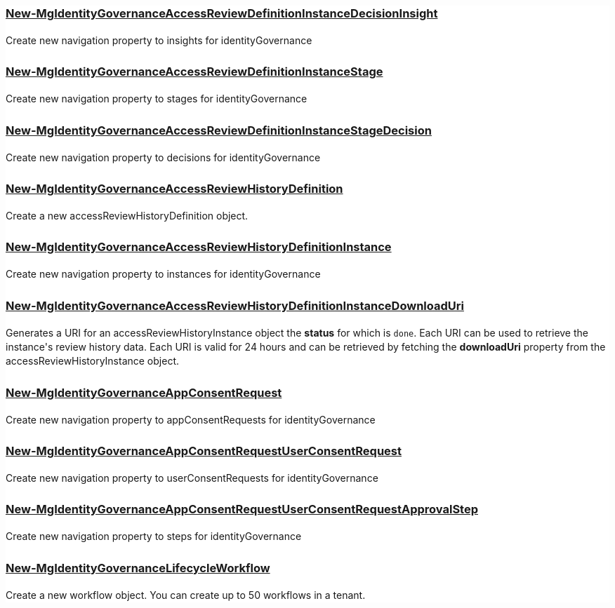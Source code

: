 ### [New-MgIdentityGovernanceAccessReviewDefinitionInstanceDecisionInsight](New-MgIdentityGovernanceAccessReviewDefinitionInstanceDecisionInsight.md)
Create new navigation property to insights for identityGovernance

### [New-MgIdentityGovernanceAccessReviewDefinitionInstanceStage](New-MgIdentityGovernanceAccessReviewDefinitionInstanceStage.md)
Create new navigation property to stages for identityGovernance

### [New-MgIdentityGovernanceAccessReviewDefinitionInstanceStageDecision](New-MgIdentityGovernanceAccessReviewDefinitionInstanceStageDecision.md)
Create new navigation property to decisions for identityGovernance

### [New-MgIdentityGovernanceAccessReviewHistoryDefinition](New-MgIdentityGovernanceAccessReviewHistoryDefinition.md)
Create a new accessReviewHistoryDefinition object.

### [New-MgIdentityGovernanceAccessReviewHistoryDefinitionInstance](New-MgIdentityGovernanceAccessReviewHistoryDefinitionInstance.md)
Create new navigation property to instances for identityGovernance

### [New-MgIdentityGovernanceAccessReviewHistoryDefinitionInstanceDownloadUri](New-MgIdentityGovernanceAccessReviewHistoryDefinitionInstanceDownloadUri.md)
Generates a URI for an accessReviewHistoryInstance object the **status** for which is `done`.
Each URI can be used to retrieve the instance's review history data.
Each URI is valid for 24 hours and can be retrieved by fetching the **downloadUri** property from the accessReviewHistoryInstance object.

### [New-MgIdentityGovernanceAppConsentRequest](New-MgIdentityGovernanceAppConsentRequest.md)
Create new navigation property to appConsentRequests for identityGovernance

### [New-MgIdentityGovernanceAppConsentRequestUserConsentRequest](New-MgIdentityGovernanceAppConsentRequestUserConsentRequest.md)
Create new navigation property to userConsentRequests for identityGovernance

### [New-MgIdentityGovernanceAppConsentRequestUserConsentRequestApprovalStep](New-MgIdentityGovernanceAppConsentRequestUserConsentRequestApprovalStep.md)
Create new navigation property to steps for identityGovernance

### [New-MgIdentityGovernanceLifecycleWorkflow](New-MgIdentityGovernanceLifecycleWorkflow.md)
Create a new workflow object.
You can create up to 50 workflows in a tenant.
